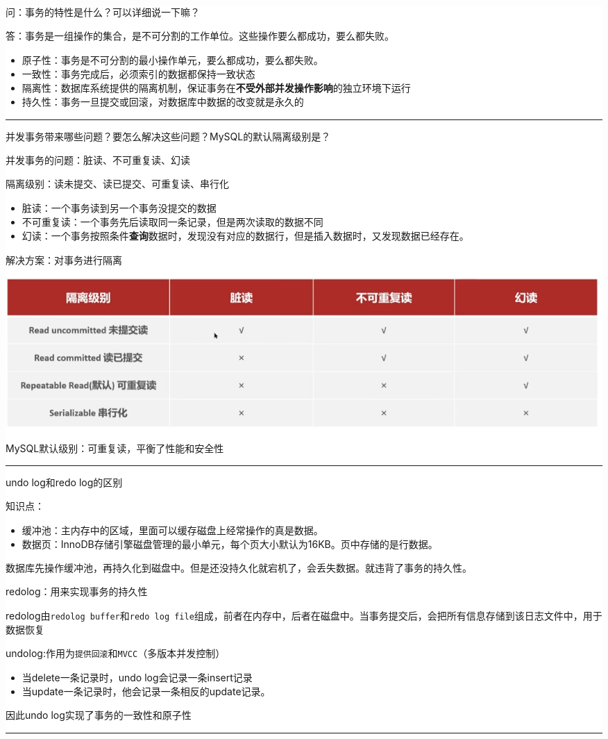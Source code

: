 问：事务的特性是什么？可以详细说一下嘛？

答：事务是一组操作的集合，是不可分割的工作单位。这些操作要么都成功，要么都失败。

* 原子性：事务是不可分割的最小操作单元，要么都成功，要么都失败。
* 一致性：事务完成后，必须索引的数据都保持一致状态
* 隔离性：数据库系统提供的隔离机制，保证事务在**不受外部并发操作影响**的独立环境下运行
* 持久性：事务一旦提交或回滚，对数据库中数据的改变就是永久的

---

并发事务带来哪些问题？要怎么解决这些问题？MySQL的默认隔离级别是？

并发事务的问题：脏读、不可重复读、幻读

隔离级别：读未提交、读已提交、可重复读、串行化

* 脏读：一个事务读到另一个事务没提交的数据
* 不可重复读：一个事务先后读取同一条记录，但是两次读取的数据不同
* 幻读：一个事务按照条件**查询**数据时，发现没有对应的数据行，但是插入数据时，又发现数据已经存在。

解决方案：对事务进行隔离

![image-20240331101706726](./assets/image-20240331101706726.png)

MySQL默认级别：可重复读，平衡了性能和安全性

---

undo log和redo log的区别

知识点：

* 缓冲池：主内存中的区域，里面可以缓存磁盘上经常操作的真是数据。
* 数据页：InnoDB存储引擎磁盘管理的最小单元，每个页大小默认为16KB。页中存储的是行数据。

数据库先操作缓冲池，再持久化到磁盘中。但是还没持久化就宕机了，会丢失数据。就违背了事务的持久性。

redolog：用来实现事务的持久性

redolog由`redolog buffer`和`redo log file`组成，前者在内存中，后者在磁盘中。当事务提交后，会把所有信息存储到该日志文件中，用于数据恢复

undolog:作用为`提供回滚`和`MVCC`（多版本并发控制）

* 当delete一条记录时，undo log会记录一条insert记录
* 当update一条记录时，他会记录一条相反的update记录。

因此undo log实现了事务的一致性和原子性

---